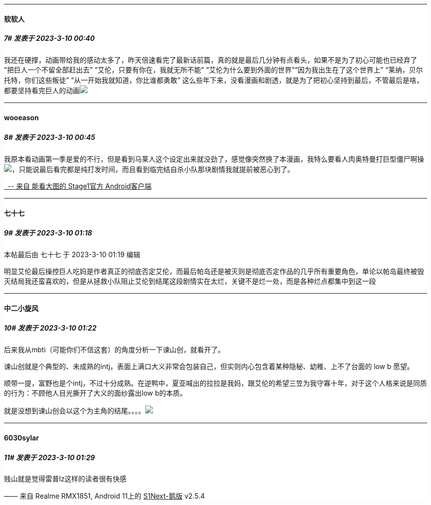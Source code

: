*****

####  软软人  
##### 7#       发表于 2023-3-10 00:40

我还在硬撑，动画带给我的感动太多了，昨天倍速看完了最新话前篇，真的就是最后几分钟有点看头，如果不是为了初心可能也已经弃了
“把巨人一个不留全部赶出去”
“艾伦，只要有你在，我就无所不能”
“艾伦为什么要到外面的世界”“因为我出生在了这个世界上”
“莱纳，贝尔托特，你们这些叛徒”
“从一开始我就知道，你比谁都勇敢”
这么些年下来，没看漫画和剧透，就是为了把初心坚持到最后，不管最后是啥，都要坚持看完巨人的动画<img src="https://static.saraba1st.com/image/smiley/face2017/136.png" referrerpolicy="no-referrer">

*****

####  wooeason  
##### 8#       发表于 2023-3-10 00:45

我原本看动画第一季是爱的不行，但是看到马莱人这个设定出来就没劲了，感觉像突然换了本漫画，我特么要看人肉奥特曼打巨型僵尸啊操<img src="https://static.saraba1st.com/image/smiley/face2017/134.png" referrerpolicy="no-referrer">，只能说最后看完都是纯打发时间，而且看到临完结自杀小队那块剧情我就提前被恶心到了。

[  -- 来自 能看大图的 Stage1官方 Android客户端](https://www.coolapk.com/apk/140634)

*****

####  七十七  
##### 9#       发表于 2023-3-10 01:18

 本帖最后由 七十七 于 2023-3-10 01:19 编辑 

明显艾伦最后操控巨人吃妈是作者真正的彻底否定艾伦，而最后帕岛还是被灭则是彻底否定作品的几乎所有重要角色，单论以帕岛最终被毁灭结局我还蛮喜欢的，但是从拯救小队阻止艾伦到结尾这段剧情实在太烂，关键不是烂一处，而是各种烂点都集中到这一段

*****

####  中二小旋风  
##### 10#       发表于 2023-3-10 01:22

后来我从mbti（可能你们不信这套）的角度分析一下谏山创，就看开了。

谏山创就是个典型的、未成熟的intj，表面上满口大义非常会包装自己，但实则内心包含着某种隐秘、幼稚、上不了台面的 low b 愿望。

顺带一提，富野也是个intj，不过十分成熟。在逆鸭中，夏亚喊出的拉拉是我妈，跟艾伦的希望三笠为我守寡十年，对于这个人格来说是同质的行为：不顾他人目光撕开了大义的面纱露出low b的本质。

就是没想到谏山创会以这个为主角的结尾。。。。<img src="https://static.saraba1st.com/image/smiley/face2017/001.png" referrerpolicy="no-referrer">

*****

####  6030sylar  
##### 11#       发表于 2023-3-10 01:29

贱山就是觉得雷普lz这样的读者很有快感

—— 来自 Realme RMX1851, Android 11上的 [S1Next-鹅版](https://github.com/ykrank/S1-Next/releases) v2.5.4
